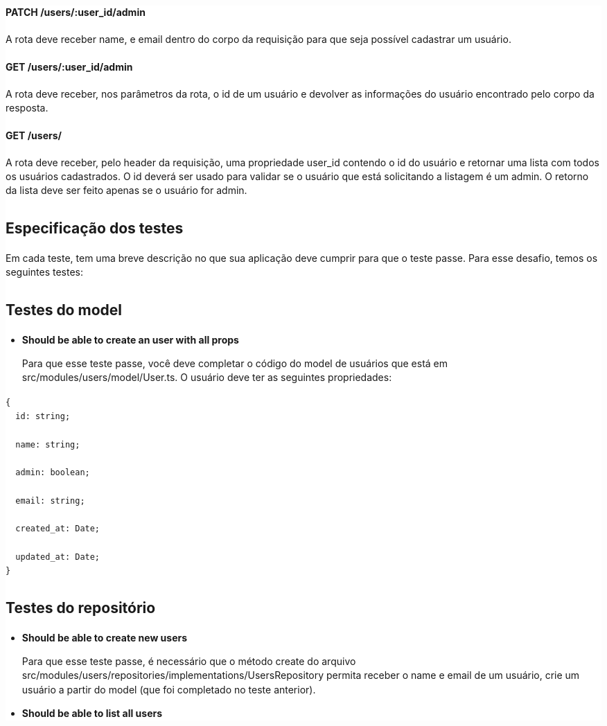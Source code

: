 
#### **PATCH /users/:user_id/admin**

A rota deve receber name, e email dentro do corpo da requisição para que seja possível cadastrar um usuário.

#### **GET /users/:user_id/admin**

A rota deve receber, nos parâmetros da rota, o id de um usuário e devolver as informações do usuário encontrado pelo corpo da resposta.
#### **GET /users/**

A rota deve receber, pelo header da requisição, uma propriedade user_id contendo o id do usuário e retornar uma lista com todos os usuários cadastrados. O id deverá ser usado para validar se o usuário que está solicitando a listagem é um admin. O retorno da lista deve ser feito apenas se o usuário for admin. 

## Especificação dos testes

Em cada teste, tem uma breve descrição no que sua aplicação deve cumprir para que o teste passe.
Para esse desafio, temos os seguintes testes:

## Testes do model

- **Should be able to create an user with all props**

    Para que esse teste passe, você deve completar o código do model de usuários que está em src/modules/users/model/User.ts. O usuário deve ter as seguintes propriedades:

```
{
  id: string;

  name: string;

  admin: boolean;

  email: string;

  created_at: Date;

  updated_at: Date;
}
```
    
## Testes do repositório
- **Should be able to create new users**

    Para que esse teste passe, é necessário que o método create do arquivo src/modules/users/repositories/implementations/UsersRepository permita receber o name e email de um usuário, crie um usuário a partir do model (que foi completado no teste anterior).

- **Should be able to list all users**
